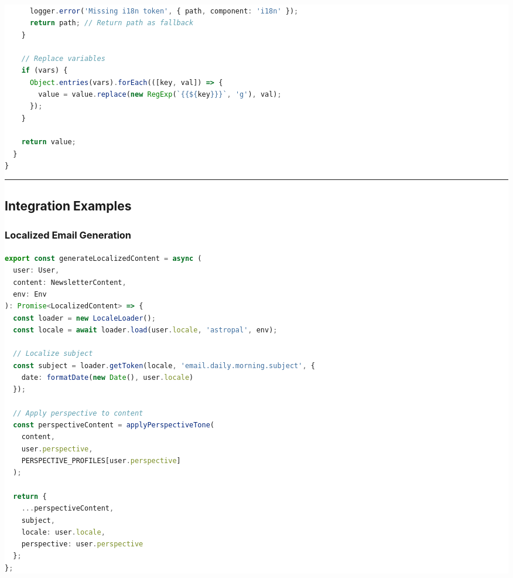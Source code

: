 ```typescript
      logger.error('Missing i18n token', { path, component: 'i18n' });
      return path; // Return path as fallback
    }
    
    // Replace variables
    if (vars) {
      Object.entries(vars).forEach(([key, val]) => {
        value = value.replace(new RegExp(`{{${key}}}`, 'g'), val);
      });
    }
    
    return value;
  }
}
```

---

## Integration Examples

### Localized Email Generation
```typescript
export const generateLocalizedContent = async (
  user: User,
  content: NewsletterContent,
  env: Env
): Promise<LocalizedContent> => {
  const loader = new LocaleLoader();
  const locale = await loader.load(user.locale, 'astropal', env);
  
  // Localize subject
  const subject = loader.getToken(locale, 'email.daily.morning.subject', {
    date: formatDate(new Date(), user.locale)
  });
  
  // Apply perspective to content
  const perspectiveContent = applyPerspectiveTone(
    content,
    user.perspective,
    PERSPECTIVE_PROFILES[user.perspective]
  );
  
  return {
    ...perspectiveContent,
    subject,
    locale: user.locale,
    perspective: user.perspective
  };
};
```
